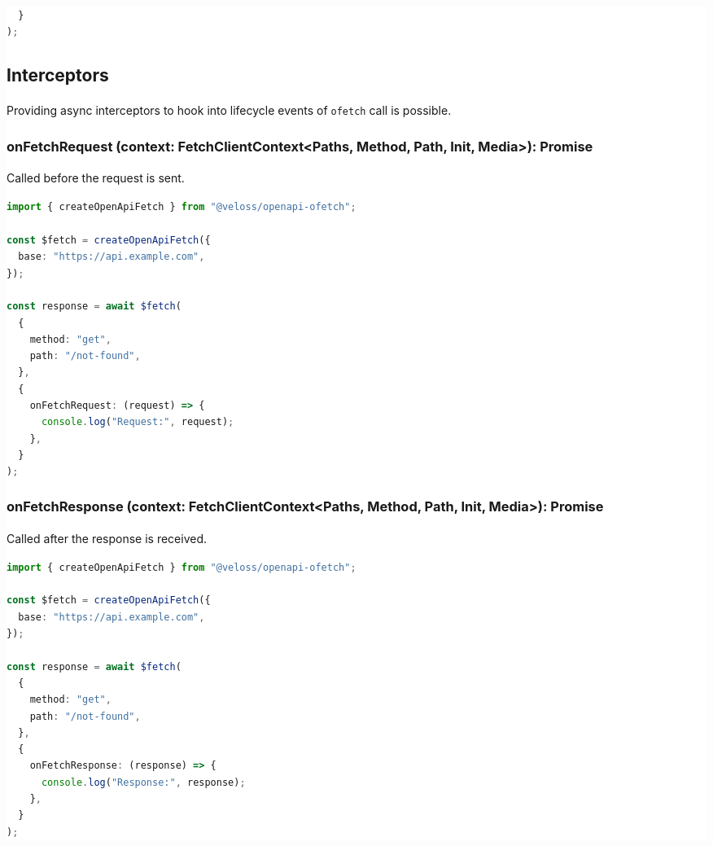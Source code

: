 ```ts
  }
);
```

## Interceptors

Providing async interceptors to hook into lifecycle events of `ofetch` call is possible.

### onFetchRequest (context: FetchClientContext<Paths, Method, Path, Init, Media>): Promise<void>

Called before the request is sent.

```ts
import { createOpenApiFetch } from "@veloss/openapi-ofetch";

const $fetch = createOpenApiFetch({
  base: "https://api.example.com",
});

const response = await $fetch(
  {
    method: "get",
    path: "/not-found",
  },
  {
    onFetchRequest: (request) => {
      console.log("Request:", request);
    },
  }
);
```

### onFetchResponse (context: FetchClientContext<Paths, Method, Path, Init, Media>): Promise<void>

Called after the response is received.

```ts
import { createOpenApiFetch } from "@veloss/openapi-ofetch";

const $fetch = createOpenApiFetch({
  base: "https://api.example.com",
});

const response = await $fetch(
  {
    method: "get",
    path: "/not-found",
  },
  {
    onFetchResponse: (response) => {
      console.log("Response:", response);
    },
  }
);
```
